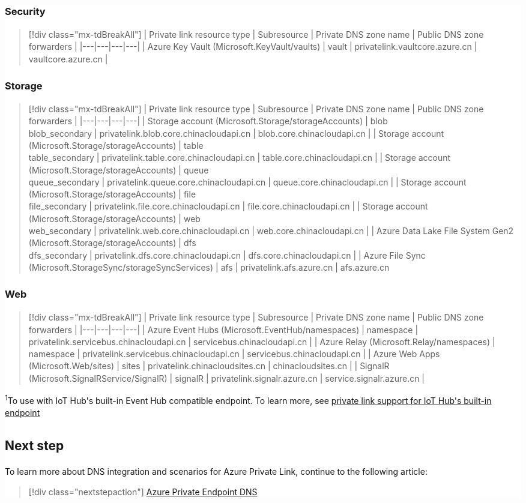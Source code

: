 ### Security

> [!div class="mx-tdBreakAll"]
> | Private link resource type | Subresource | Private DNS zone name | Public DNS zone forwarders |
> |---|---|---|---|
> | Azure Key Vault (Microsoft.KeyVault/vaults) | vault | privatelink.vaultcore.azure.cn | vaultcore.azure.cn |

### Storage

> [!div class="mx-tdBreakAll"]
> | Private link resource type | Subresource | Private DNS zone name | Public DNS zone forwarders |
> |---|---|---|---|
> | Storage account (Microsoft.Storage/storageAccounts) | blob </br> blob_secondary | privatelink.blob.core.chinacloudapi.cn | blob.core.chinacloudapi.cn |
> | Storage account (Microsoft.Storage/storageAccounts) | table </br> table_secondary | privatelink.table.core.chinacloudapi.cn | table.core.chinacloudapi.cn |
> | Storage account (Microsoft.Storage/storageAccounts) | queue </br> queue_secondary | privatelink.queue.core.chinacloudapi.cn | queue.core.chinacloudapi.cn |
> | Storage account (Microsoft.Storage/storageAccounts) | file </br> file_secondary | privatelink.file.core.chinacloudapi.cn | file.core.chinacloudapi.cn |
> | Storage account (Microsoft.Storage/storageAccounts) | web </br> web_secondary | privatelink.web.core.chinacloudapi.cn | web.core.chinacloudapi.cn |
> | Azure Data Lake File System Gen2 (Microsoft.Storage/storageAccounts) | dfs </br> dfs_secondary | privatelink.dfs.core.chinacloudapi.cn | dfs.core.chinacloudapi.cn |
> | Azure File Sync (Microsoft.StorageSync/storageSyncServices) | afs | privatelink.afs.azure.cn | afs.azure.cn

### Web

> [!div class="mx-tdBreakAll"]
> | Private link resource type | Subresource | Private DNS zone name | Public DNS zone forwarders |
> |---|---|---|---|
> | Azure Event Hubs (Microsoft.EventHub/namespaces) | namespace | privatelink.servicebus.chinacloudapi.cn | servicebus.chinacloudapi.cn |
> | Azure Relay (Microsoft.Relay/namespaces) | namespace | privatelink.servicebus.chinacloudapi.cn | servicebus.chinacloudapi.cn |
> | Azure Web Apps (Microsoft.Web/sites) | sites | privatelink.chinacloudsites.cn | chinacloudsites.cn |
> | SignalR (Microsoft.SignalRService/SignalR) | signalR | privatelink.signalr.azure.cn | service.signalr.azure.cn |

<sup>1</sup>To use with IoT Hub's built-in Event Hub compatible endpoint. To learn more, see [private link support for IoT Hub's built-in endpoint](../iot-hub/virtual-network-support.md#built-in-event-hubs-compatible-endpoint)

## Next step

To learn more about DNS integration and scenarios for Azure Private Link, continue to the following article:

> [!div class="nextstepaction"]
> [Azure Private Endpoint DNS ](private-endpoint-dns-integration.md)
